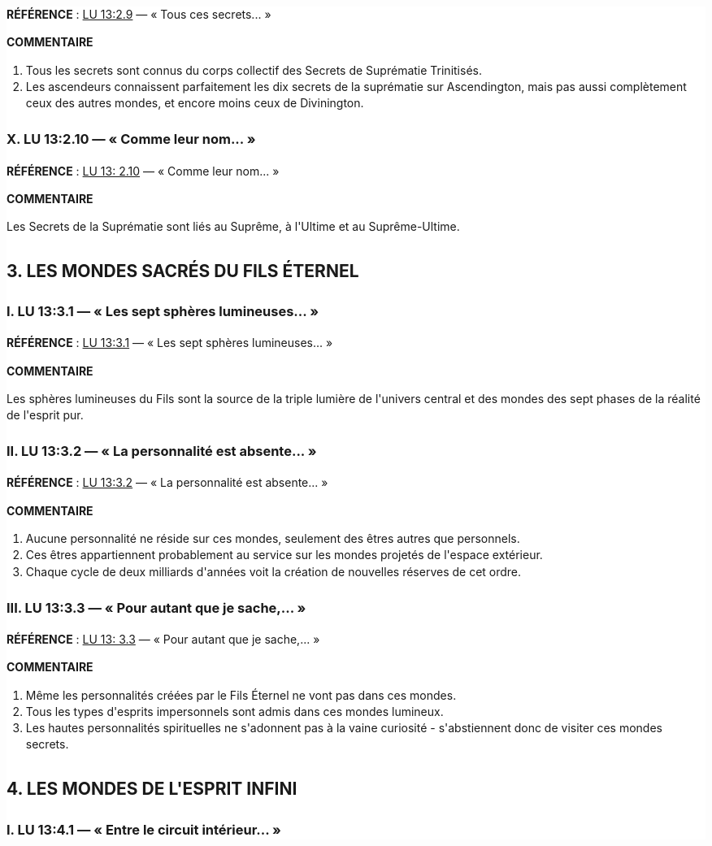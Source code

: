 **RÉFÉRENCE** : <a id="s410_16"></a>[LU 13:2.9](/fr/The_Urantia_Book/13#p2_9) — « Tous ces secrets... »

**COMMENTAIRE**

1. Tous les secrets sont connus du corps collectif des Secrets de Suprématie Trinitisés.
2. Les ascendeurs connaissent parfaitement les dix secrets de la suprématie sur Ascendington, mais pas aussi complètement ceux des autres mondes, et encore moins ceux de Divinington.

### X. LU 13:2.10 — « Comme leur nom... »

**RÉFÉRENCE** : <a id="s419_16"></a>[LU 13: 2.10](/fr/The_Urantia_Book/13#p2_10) — « Comme leur nom... »

**COMMENTAIRE**

Les Secrets de la Suprématie sont liés au Suprême, à l'Ultime et au Suprême-Ultime.

## 3. LES MONDES SACRÉS DU FILS ÉTERNEL

### I. LU 13:3.1 — « Les sept sphères lumineuses... »

**RÉFÉRENCE** : <a id="s429_16"></a>[LU 13:3.1](/fr/The_Urantia_Book/13#p3_1) — « Les sept sphères lumineuses... »

**COMMENTAIRE**

Les sphères lumineuses du Fils sont la source de la triple lumière de l'univers central et des mondes des sept phases de la réalité de l'esprit pur.

### II. LU 13:3.2 — « La personnalité est absente... »

**RÉFÉRENCE** : <a id="s437_16"></a>[LU 13:3.2](/fr/The_Urantia_Book/13#p3_2) — « La personnalité est absente... »

**COMMENTAIRE**

1. Aucune personnalité ne réside sur ces mondes, seulement des êtres autres que personnels.
2. Ces êtres appartiennent probablement au service sur les mondes projetés de l'espace extérieur.
3. Chaque cycle de deux milliards d'années voit la création de nouvelles réserves de cet ordre.

### III. LU 13:3.3 — «  Pour autant que je sache,... »

**RÉFÉRENCE** : <a id="s447_16"></a>[LU 13: 3.3](/fr/The_Urantia_Book/13#p3_3) — «  Pour autant que je sache,... »

**COMMENTAIRE**

1. Même les personnalités créées par le Fils Éternel ne vont pas dans ces mondes.
2. Tous les types d'esprits impersonnels sont admis dans ces mondes lumineux.
3. Les hautes personnalités spirituelles ne s'adonnent pas à la vaine curiosité - s'abstiennent donc de visiter ces mondes secrets.

## 4. LES MONDES DE L'ESPRIT INFINI

### I. LU 13:4.1 — « Entre le circuit intérieur... »
